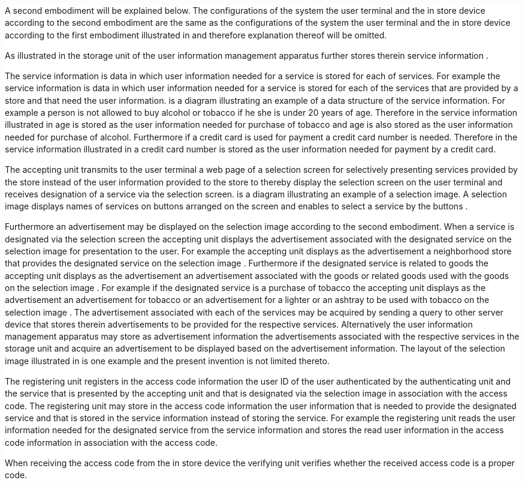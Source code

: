 A second embodiment will be explained below. The configurations of the system the user terminal and the in store device according to the second embodiment are the same as the configurations of the system the user terminal and the in store device according to the first embodiment illustrated in and therefore explanation thereof will be omitted.

As illustrated in the storage unit of the user information management apparatus further stores therein service information .

The service information is data in which user information needed for a service is stored for each of services. For example the service information is data in which user information needed for a service is stored for each of the services that are provided by a store and that need the user information. is a diagram illustrating an example of a data structure of the service information. For example a person is not allowed to buy alcohol or tobacco if he she is under 20 years of age. Therefore in the service information illustrated in age is stored as the user information needed for purchase of tobacco and age is also stored as the user information needed for purchase of alcohol. Furthermore if a credit card is used for payment a credit card number is needed. Therefore in the service information illustrated in a credit card number is stored as the user information needed for payment by a credit card.

The accepting unit transmits to the user terminal a web page of a selection screen for selectively presenting services provided by the store instead of the user information provided to the store to thereby display the selection screen on the user terminal and receives designation of a service via the selection screen. is a diagram illustrating an example of a selection image. A selection image displays names of services on buttons arranged on the screen and enables to select a service by the buttons .

Furthermore an advertisement may be displayed on the selection image according to the second embodiment. When a service is designated via the selection screen the accepting unit displays the advertisement associated with the designated service on the selection image for presentation to the user. For example the accepting unit displays as the advertisement a neighborhood store that provides the designated service on the selection image . Furthermore if the designated service is related to goods the accepting unit displays as the advertisement an advertisement associated with the goods or related goods used with the goods on the selection image . For example if the designated service is a purchase of tobacco the accepting unit displays as the advertisement an advertisement for tobacco or an advertisement for a lighter or an ashtray to be used with tobacco on the selection image . The advertisement associated with each of the services may be acquired by sending a query to other server device that stores therein advertisements to be provided for the respective services. Alternatively the user information management apparatus may store as advertisement information the advertisements associated with the respective services in the storage unit and acquire an advertisement to be displayed based on the advertisement information. The layout of the selection image illustrated in is one example and the present invention is not limited thereto.

The registering unit registers in the access code information the user ID of the user authenticated by the authenticating unit and the service that is presented by the accepting unit and that is designated via the selection image in association with the access code. The registering unit may store in the access code information the user information that is needed to provide the designated service and that is stored in the service information instead of storing the service. For example the registering unit reads the user information needed for the designated service from the service information and stores the read user information in the access code information in association with the access code.

When receiving the access code from the in store device the verifying unit verifies whether the received access code is a proper code.
